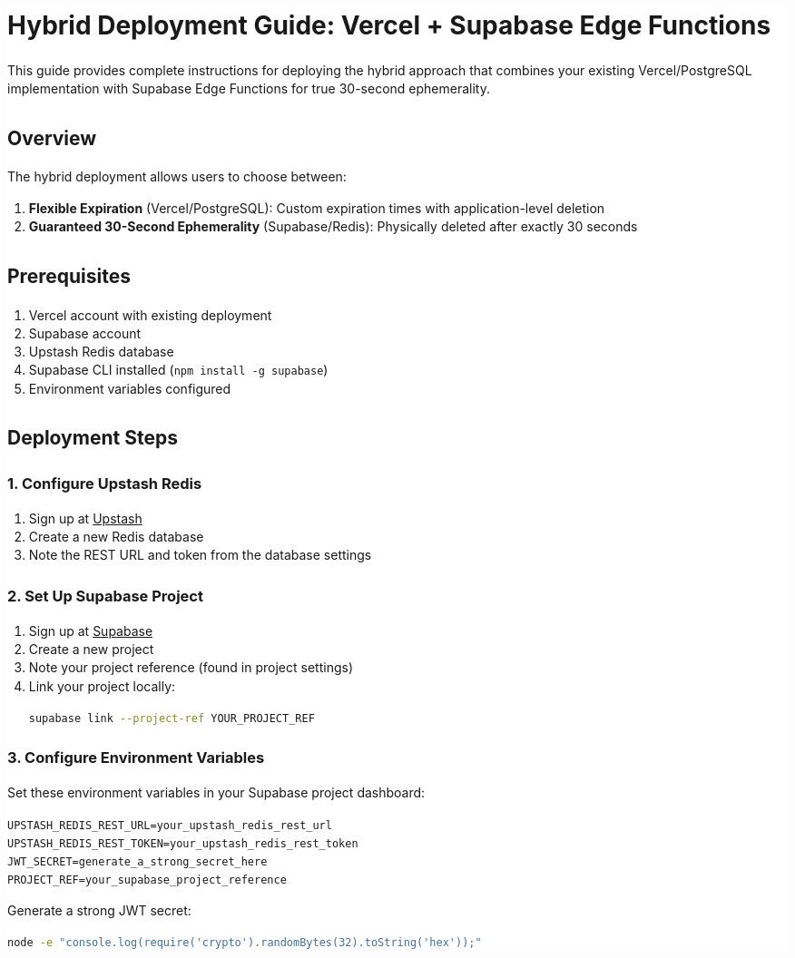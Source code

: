 # Hybrid Deployment Guide: Vercel + Supabase Edge Functions

This guide provides complete instructions for deploying the hybrid approach that combines your existing Vercel/PostgreSQL implementation with Supabase Edge Functions for true 30-second ephemerality.

## Overview

The hybrid deployment allows users to choose between:
1. **Flexible Expiration** (Vercel/PostgreSQL): Custom expiration times with application-level deletion
2. **Guaranteed 30-Second Ephemerality** (Supabase/Redis): Physically deleted after exactly 30 seconds

## Prerequisites

1. Vercel account with existing deployment
2. Supabase account
3. Upstash Redis database
4. Supabase CLI installed (`npm install -g supabase`)
5. Environment variables configured

## Deployment Steps

### 1. Configure Upstash Redis

1. Sign up at [Upstash](https://upstash.com/)
2. Create a new Redis database
3. Note the REST URL and token from the database settings

### 2. Set Up Supabase Project

1. Sign up at [Supabase](https://supabase.com/)
2. Create a new project
3. Note your project reference (found in project settings)
4. Link your project locally:
   ```bash
   supabase link --project-ref YOUR_PROJECT_REF
   ```

### 3. Configure Environment Variables

Set these environment variables in your Supabase project dashboard:

```
UPSTASH_REDIS_REST_URL=your_upstash_redis_rest_url
UPSTASH_REDIS_REST_TOKEN=your_upstash_redis_rest_token
JWT_SECRET=generate_a_strong_secret_here
PROJECT_REF=your_supabase_project_reference
```

Generate a strong JWT secret:
```bash
node -e "console.log(require('crypto').randomBytes(32).toString('hex'));"
```
